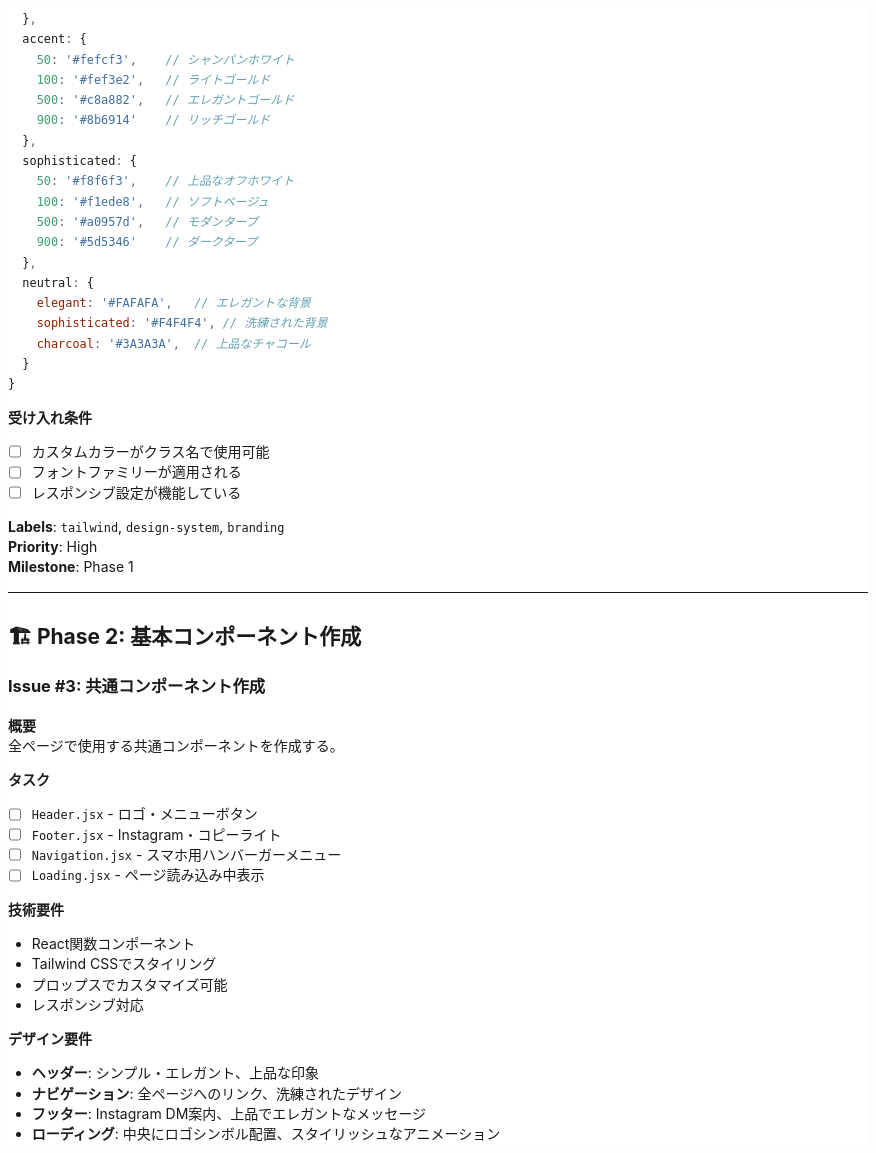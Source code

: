 ```javascript
  },
  accent: {
    50: '#fefcf3',    // シャンパンホワイト
    100: '#fef3e2',   // ライトゴールド
    500: '#c8a882',   // エレガントゴールド
    900: '#8b6914'    // リッチゴールド
  },
  sophisticated: {
    50: '#f8f6f3',    // 上品なオフホワイト
    100: '#f1ede8',   // ソフトベージュ
    500: '#a0957d',   // モダンタープ
    900: '#5d5346'    // ダークタープ
  },
  neutral: {
    elegant: '#FAFAFA',   // エレガントな背景
    sophisticated: '#F4F4F4', // 洗練された背景
    charcoal: '#3A3A3A',  // 上品なチャコール
  }
}
```

**受け入れ条件**
- [ ] カスタムカラーがクラス名で使用可能
- [ ] フォントファミリーが適用される
- [ ] レスポンシブ設定が機能している

**Labels**: `tailwind`, `design-system`, `branding`  
**Priority**: High  
**Milestone**: Phase 1

---

## 🏗️ Phase 2: 基本コンポーネント作成

### Issue #3: 共通コンポーネント作成

**概要**  
全ページで使用する共通コンポーネントを作成する。

**タスク**
- [ ] `Header.jsx` - ロゴ・メニューボタン
- [ ] `Footer.jsx` - Instagram・コピーライト
- [ ] `Navigation.jsx` - スマホ用ハンバーガーメニュー
- [ ] `Loading.jsx` - ページ読み込み中表示

**技術要件**
- React関数コンポーネント
- Tailwind CSSでスタイリング
- プロップスでカスタマイズ可能
- レスポンシブ対応

**デザイン要件**
- **ヘッダー**: シンプル・エレガント、上品な印象
- **ナビゲーション**: 全ページへのリンク、洗練されたデザイン
- **フッター**: Instagram DM案内、上品でエレガントなメッセージ
- **ローディング**: 中央にロゴシンボル配置、スタイリッシュなアニメーション
